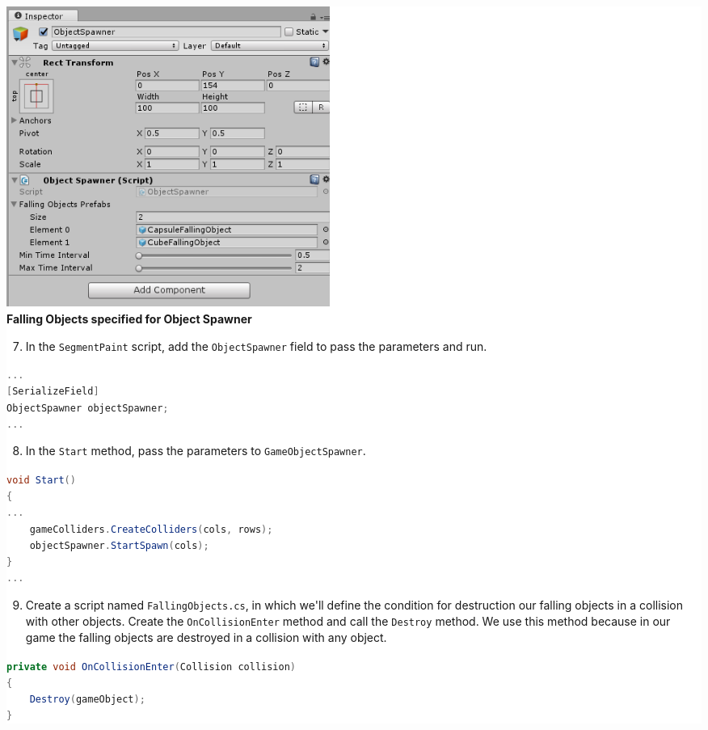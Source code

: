 <img width="400" src="https://github.com/OlgaUtochka/Nuitrack-docs/blob/master/images/Usegment_15.png"><br>
<b>Falling Objects specified for Object Spawner</b><br>
</p>

7. In the `SegmentPaint` script, add the `ObjectSpawner` field to pass the parameters and run.

```cs
...
[SerializeField]
ObjectSpawner objectSpawner;
...
```

8. In the `Start` method, pass the parameters to `GameObjectSpawner`.

```cs
void Start()
{
...
	gameColliders.CreateColliders(cols, rows);
	objectSpawner.StartSpawn(cols);
}
...
```

9. Create a script named `FallingObjects.cs`, in which we'll define the condition for destruction our falling objects in a collision with other objects. Create the `OnCollisionEnter` method and call the `Destroy` method. We use this method because in our game the falling objects are destroyed in a collision with any object.

```cs
private void OnCollisionEnter(Collision collision)
{
	Destroy(gameObject);
}
```
